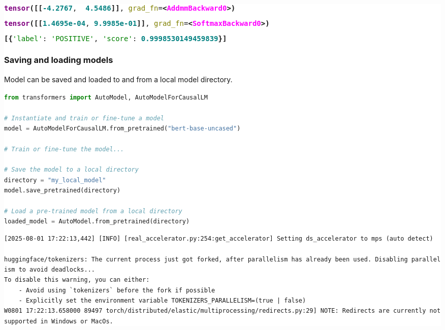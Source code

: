 
<pre style="white-space:pre;overflow-x:auto;line-height:normal;font-family:Menlo,'DejaVu Sans Mono',consolas,'Courier New',monospace"><span style="color: #800080; text-decoration-color: #800080; font-weight: bold">tensor</span><span style="font-weight: bold">([[</span><span style="color: #008080; text-decoration-color: #008080; font-weight: bold">-4.2767</span>,  <span style="color: #008080; text-decoration-color: #008080; font-weight: bold">4.5486</span><span style="font-weight: bold">]]</span>, <span style="color: #808000; text-decoration-color: #808000">grad_fn</span>=<span style="font-weight: bold">&lt;</span><span style="color: #ff00ff; text-decoration-color: #ff00ff; font-weight: bold">AddmmBackward0</span><span style="font-weight: bold">&gt;)</span>
</pre>

<pre style="white-space:pre;overflow-x:auto;line-height:normal;font-family:Menlo,'DejaVu Sans Mono',consolas,'Courier New',monospace"><span style="color: #800080; text-decoration-color: #800080; font-weight: bold">tensor</span><span style="font-weight: bold">([[</span><span style="color: #008080; text-decoration-color: #008080; font-weight: bold">1.4695e-04</span>, <span style="color: #008080; text-decoration-color: #008080; font-weight: bold">9.9985e-01</span><span style="font-weight: bold">]]</span>, <span style="color: #808000; text-decoration-color: #808000">grad_fn</span>=<span style="font-weight: bold">&lt;</span><span style="color: #ff00ff; text-decoration-color: #ff00ff; font-weight: bold">SoftmaxBackward0</span><span style="font-weight: bold">&gt;)</span>
</pre>

<pre style="white-space:pre;overflow-x:auto;line-height:normal;font-family:Menlo,'DejaVu Sans Mono',consolas,'Courier New',monospace"><span style="font-weight: bold">[{</span><span style="color: #008000; text-decoration-color: #008000">'label'</span>: <span style="color: #008000; text-decoration-color: #008000">'POSITIVE'</span>, <span style="color: #008000; text-decoration-color: #008000">'score'</span>: <span style="color: #008080; text-decoration-color: #008080; font-weight: bold">0.9998530149459839</span><span style="font-weight: bold">}]</span>
</pre>

### Saving and loading models

Model can be saved and loaded to and from a local model directory.

``` python
from transformers import AutoModel, AutoModelForCausalLM

# Instantiate and train or fine-tune a model
model = AutoModelForCausalLM.from_pretrained("bert-base-uncased")

# Train or fine-tune the model...

# Save the model to a local directory
directory = "my_local_model"
model.save_pretrained(directory)

# Load a pre-trained model from a local directory
loaded_model = AutoModel.from_pretrained(directory)
```

    [2025-08-01 17:22:13,442] [INFO] [real_accelerator.py:254:get_accelerator] Setting ds_accelerator to mps (auto detect)

    huggingface/tokenizers: The current process just got forked, after parallelism has already been used. Disabling parallelism to avoid deadlocks...
    To disable this warning, you can either:
        - Avoid using `tokenizers` before the fork if possible
        - Explicitly set the environment variable TOKENIZERS_PARALLELISM=(true | false)
    W0801 17:22:13.658000 89497 torch/distributed/elastic/multiprocessing/redirects.py:29] NOTE: Redirects are currently not supported in Windows or MacOs.
